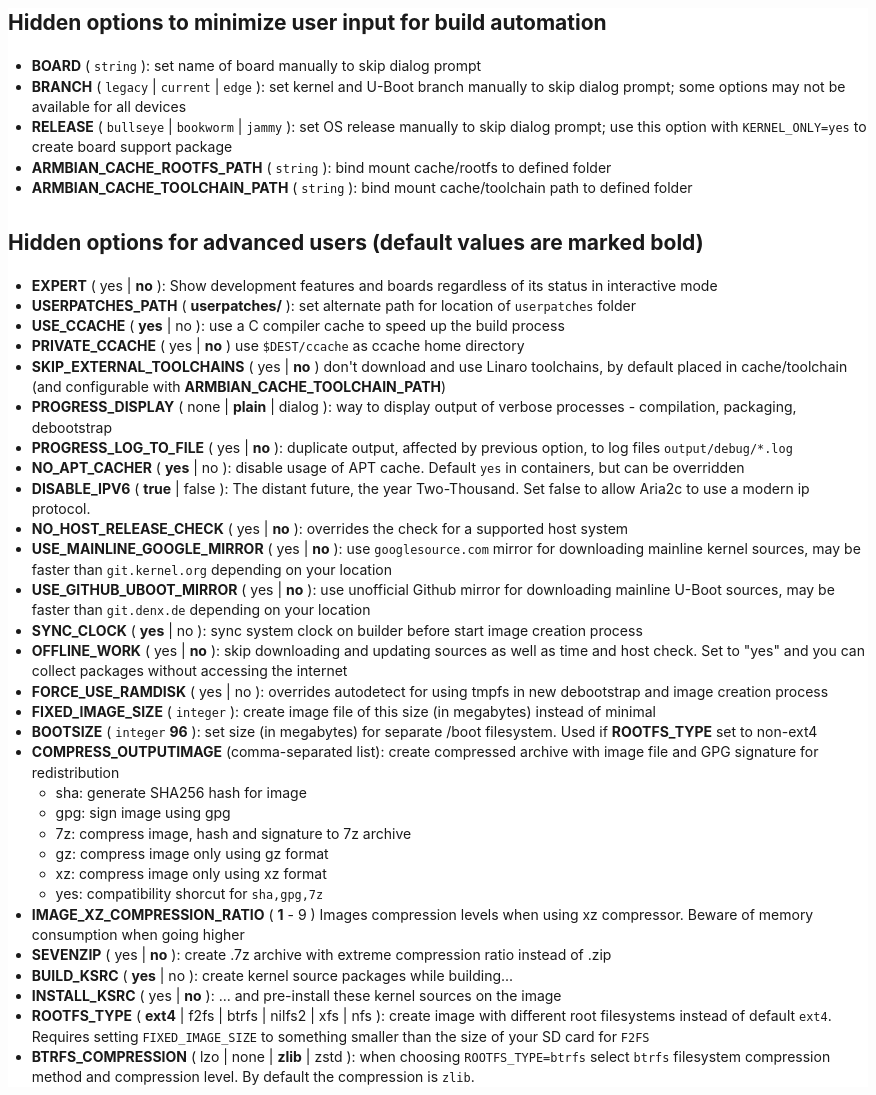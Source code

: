   
## Hidden options to minimize user input for build automation
- **BOARD** ( `string` ): set name of board manually to skip dialog prompt
- **BRANCH** ( `legacy` | `current` | `edge` ): set kernel and U-Boot branch manually to skip dialog prompt; some options may not be available for all devices
- **RELEASE** ( `bullseye` | `bookworm` | `jammy` ): set OS release manually to skip dialog prompt; use this option with `KERNEL_ONLY=yes` to create board support package
- **ARMBIAN_CACHE_ROOTFS_PATH** ( `string` ): bind mount cache/rootfs to defined folder
- **ARMBIAN_CACHE_TOOLCHAIN_PATH** ( `string` ): bind mount cache/toolchain path to defined folder
  
## Hidden options for advanced users (default values are marked **bold**)
- **EXPERT** ( yes | **no** ): Show development features and boards regardless of its status in interactive mode
- **USERPATCHES_PATH** ( **userpatches/** ): set alternate path for location of `userpatches` folder
- **USE_CCACHE** ( **yes** | no ): use a C compiler cache to speed up the build process
- **PRIVATE_CCACHE** ( yes | **no** ) use `$DEST/ccache` as ccache home directory
- **SKIP_EXTERNAL_TOOLCHAINS** ( yes | **no** ) don't download and use Linaro toolchains, by default placed in cache/toolchain (and configurable with **ARMBIAN_CACHE_TOOLCHAIN_PATH**)
- **PROGRESS_DISPLAY** ( none | **plain** | dialog ): way to display output of verbose processes - compilation, packaging, debootstrap
- **PROGRESS_LOG_TO_FILE** ( yes | **no** ): duplicate output, affected by previous option, to log files `output/debug/*.log`
- **NO_APT_CACHER** ( **yes** | no ): disable usage of APT cache. Default `yes` in containers, but can be overridden
- **DISABLE_IPV6** ( **true** | false ): The distant future, the year Two-Thousand.  Set false to allow Aria2c to use a modern ip protocol.
- **NO_HOST_RELEASE_CHECK** ( yes | **no** ): overrides the check for a supported host system
- **USE_MAINLINE_GOOGLE_MIRROR** ( yes | **no** ): use `googlesource.com` mirror for downloading mainline kernel sources, may be faster than `git.kernel.org` depending on your location
- **USE_GITHUB_UBOOT_MIRROR** ( yes | **no** ): use unofficial Github mirror for downloading mainline U-Boot sources, may be faster than `git.denx.de` depending on your location
- **SYNC_CLOCK** ( **yes** | no ): sync system clock on builder before start image creation process
- **OFFLINE_WORK** ( yes | **no** ): skip downloading and updating sources as well as time and host check. Set to "yes" and you can collect packages without accessing the internet
- **FORCE_USE_RAMDISK** ( yes | no ): overrides autodetect for using tmpfs in new debootstrap and image creation process
- **FIXED_IMAGE_SIZE** ( `integer` ): create image file of this size (in megabytes) instead of minimal
- **BOOTSIZE** ( `integer` **96** ): set size (in megabytes) for separate /boot filesystem. Used if **ROOTFS_TYPE** set to non-ext4
- **COMPRESS_OUTPUTIMAGE** (comma-separated list): create compressed archive with image file and GPG signature for redistribution
    - sha: generate SHA256 hash for image
    - gpg: sign image using gpg
    - 7z: compress image, hash and signature to 7z archive
    - gz: compress image only using gz format
    - xz: compress image only using xz format
    - yes: compatibility shorcut for `sha,gpg,7z`
- **IMAGE_XZ_COMPRESSION_RATIO** ( **1** - 9 ) Images compression levels when using xz compressor. Beware of memory consumption when going higher
- **SEVENZIP** ( yes | **no** ): create .7z archive with extreme compression ratio instead of .zip
- **BUILD_KSRC** ( **yes** | no ): create kernel source packages while building...
- **INSTALL_KSRC** ( yes | **no** ): ... and pre-install these kernel sources on the image 
- **ROOTFS_TYPE** ( **ext4** | f2fs | btrfs | nilfs2 | xfs | nfs ): create image with different root filesystems instead of default `ext4`. Requires setting `FIXED_IMAGE_SIZE` to something smaller than the size of your SD card for `F2FS`
- **BTRFS_COMPRESSION** ( lzo | none | **zlib** | zstd ): when choosing `ROOTFS_TYPE=btrfs` select `btrfs` filesystem compression method and compression level. By default the compression is `zlib`.  